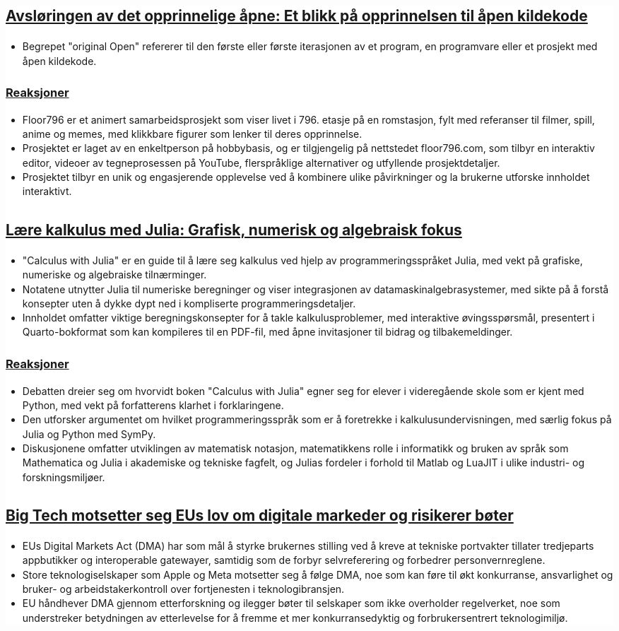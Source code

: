 ## [Avsløringen av det opprinnelige åpne: Et blikk på opprinnelsen til åpen kildekode](https://floor796.com/)

- Begrepet "original Open" refererer til den første eller første iterasjonen av et program, en programvare eller et prosjekt med åpen kildekode.

### [Reaksjoner](https://news.ycombinator.com/item?id=40400648)

- Floor796 er et animert samarbeidsprosjekt som viser livet i 796. etasje på en romstasjon, fylt med referanser til filmer, spill, anime og memes, med klikkbare figurer som lenker til deres opprinnelse.
- Prosjektet er laget av en enkeltperson på hobbybasis, og er tilgjengelig på nettstedet floor796.com, som tilbyr en interaktiv editor, videoer av tegneprosessen på YouTube, flerspråklige alternativer og utfyllende prosjektdetaljer.
- Prosjektet tilbyr en unik og engasjerende opplevelse ved å kombinere ulike påvirkninger og la brukerne utforske innholdet interaktivt.

## [Lære kalkulus med Julia: Grafisk, numerisk og algebraisk fokus](https://jverzani.github.io/CalculusWithJuliaNotes.jl/)

- "Calculus with Julia" er en guide til å lære seg kalkulus ved hjelp av programmeringsspråket Julia, med vekt på grafiske, numeriske og algebraiske tilnærminger.
- Notatene utnytter Julia til numeriske beregninger og viser integrasjonen av datamaskinalgebrasystemer, med sikte på å forstå konsepter uten å dykke dypt ned i kompliserte programmeringsdetaljer.
- Innholdet omfatter viktige beregningskonsepter for å takle kalkulusproblemer, med interaktive øvingsspørsmål, presentert i Quarto-bokformat som kan kompileres til en PDF-fil, med åpne invitasjoner til bidrag og tilbakemeldinger.

### [Reaksjoner](https://news.ycombinator.com/item?id=40401343)

- Debatten dreier seg om hvorvidt boken "Calculus with Julia" egner seg for elever i videregående skole som er kjent med Python, med vekt på forfatterens klarhet i forklaringene.
- Den utforsker argumentet om hvilket programmeringsspråk som er å foretrekke i kalkulusundervisningen, med særlig fokus på Julia og Python med SymPy.
- Diskusjonene omfatter utviklingen av matematisk notasjon, matematikkens rolle i informatikk og bruken av språk som Mathematica og Julia i akademiske og tekniske fagfelt, og Julias fordeler i forhold til Matlab og LuaJIT i ulike industri- og forskningsmiljøer.

## [Big Tech motsetter seg EUs lov om digitale markeder og risikerer bøter](https://www.eff.org/deeplinks/2024/05/big-tech-eu-drop-dead)

- EUs Digital Markets Act (DMA) har som mål å styrke brukernes stilling ved å kreve at tekniske portvakter tillater tredjeparts appbutikker og interoperable gatewayer, samtidig som de forbyr selvreferering og forbedrer personvernreglene.
- Store teknologiselskaper som Apple og Meta motsetter seg å følge DMA, noe som kan føre til økt konkurranse, ansvarlighet og bruker- og arbeidstakerkontroll over fortjenesten i teknologibransjen.
- EU håndhever DMA gjennom etterforskning og ilegger bøter til selskaper som ikke overholder regelverket, noe som understreker betydningen av etterlevelse for å fremme et mer konkurransedyktig og forbrukersentrert teknologimiljø.
